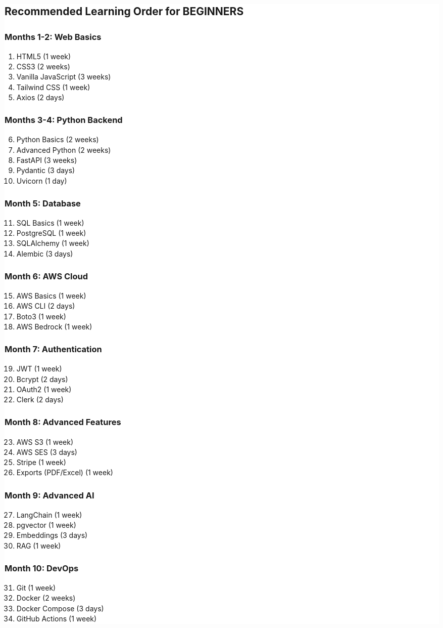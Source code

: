 ## Recommended Learning Order for BEGINNERS

### Months 1-2: Web Basics
1. HTML5 (1 week)
2. CSS3 (2 weeks)
3. Vanilla JavaScript (3 weeks)
4. Tailwind CSS (1 week)
5. Axios (2 days)

### Months 3-4: Python Backend
6. Python Basics (2 weeks)
7. Advanced Python (2 weeks)
8. FastAPI (3 weeks)
9. Pydantic (3 days)
10. Uvicorn (1 day)

### Month 5: Database
11. SQL Basics (1 week)
12. PostgreSQL (1 week)
13. SQLAlchemy (1 week)
14. Alembic (3 days)

### Month 6: AWS Cloud
15. AWS Basics (1 week)
16. AWS CLI (2 days)
17. Boto3 (1 week)
18. AWS Bedrock (1 week)

### Month 7: Authentication
19. JWT (1 week)
20. Bcrypt (2 days)
21. OAuth2 (1 week)
22. Clerk (2 days)

### Month 8: Advanced Features
23. AWS S3 (1 week)
24. AWS SES (3 days)
25. Stripe (1 week)
26. Exports (PDF/Excel) (1 week)

### Month 9: Advanced AI
27. LangChain (1 week)
28. pgvector (1 week)
29. Embeddings (3 days)
30. RAG (1 week)

### Month 10: DevOps
31. Git (1 week)
32. Docker (2 weeks)
33. Docker Compose (3 days)
34. GitHub Actions (1 week)
